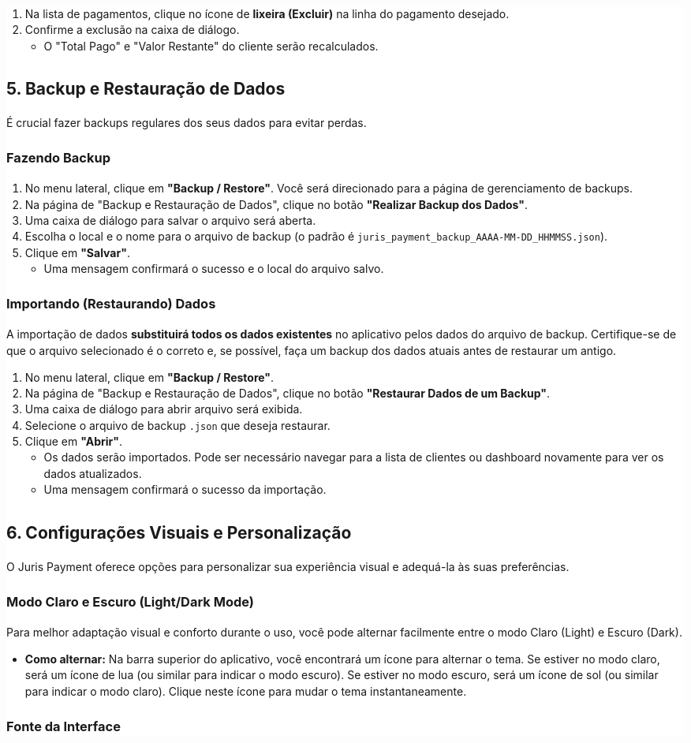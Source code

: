 1.  Na lista de pagamentos, clique no ícone de **lixeira (Excluir)** na linha do pagamento desejado.
2.  Confirme a exclusão na caixa de diálogo.
    *   O "Total Pago" e "Valor Restante" do cliente serão recalculados.

## 5. Backup e Restauração de Dados

É crucial fazer backups regulares dos seus dados para evitar perdas.

### Fazendo Backup

1.  No menu lateral, clique em **"Backup / Restore"**. Você será direcionado para a página de gerenciamento de backups.
2.  Na página de "Backup e Restauração de Dados", clique no botão **"Realizar Backup dos Dados"**.
3.  Uma caixa de diálogo para salvar o arquivo será aberta.
4.  Escolha o local e o nome para o arquivo de backup (o padrão é `juris_payment_backup_AAAA-MM-DD_HHMMSS.json`).
5.  Clique em **"Salvar"**.
    *   Uma mensagem confirmará o sucesso e o local do arquivo salvo.

### Importando (Restaurando) Dados

A importação de dados **substituirá todos os dados existentes** no aplicativo pelos dados do arquivo de backup. Certifique-se de que o arquivo selecionado é o correto e, se possível, faça um backup dos dados atuais antes de restaurar um antigo.

1.  No menu lateral, clique em **"Backup / Restore"**.
2.  Na página de "Backup e Restauração de Dados", clique no botão **"Restaurar Dados de um Backup"**.
3.  Uma caixa de diálogo para abrir arquivo será exibida.
4.  Selecione o arquivo de backup `.json` que deseja restaurar.
5.  Clique em **"Abrir"**.
    *   Os dados serão importados. Pode ser necessário navegar para a lista de clientes ou dashboard novamente para ver os dados atualizados.
    *   Uma mensagem confirmará o sucesso da importação.

## 6. Configurações Visuais e Personalização

O Juris Payment oferece opções para personalizar sua experiência visual e adequá-la às suas preferências.

### Modo Claro e Escuro (Light/Dark Mode)

Para melhor adaptação visual e conforto durante o uso, você pode alternar facilmente entre o modo Claro (Light) e Escuro (Dark).

*   **Como alternar:** Na barra superior do aplicativo, você encontrará um ícone para alternar o tema. Se estiver no modo claro, será um ícone de lua (ou similar para indicar o modo escuro). Se estiver no modo escuro, será um ícone de sol (ou similar para indicar o modo claro). Clique neste ícone para mudar o tema instantaneamente.

### Fonte da Interface
